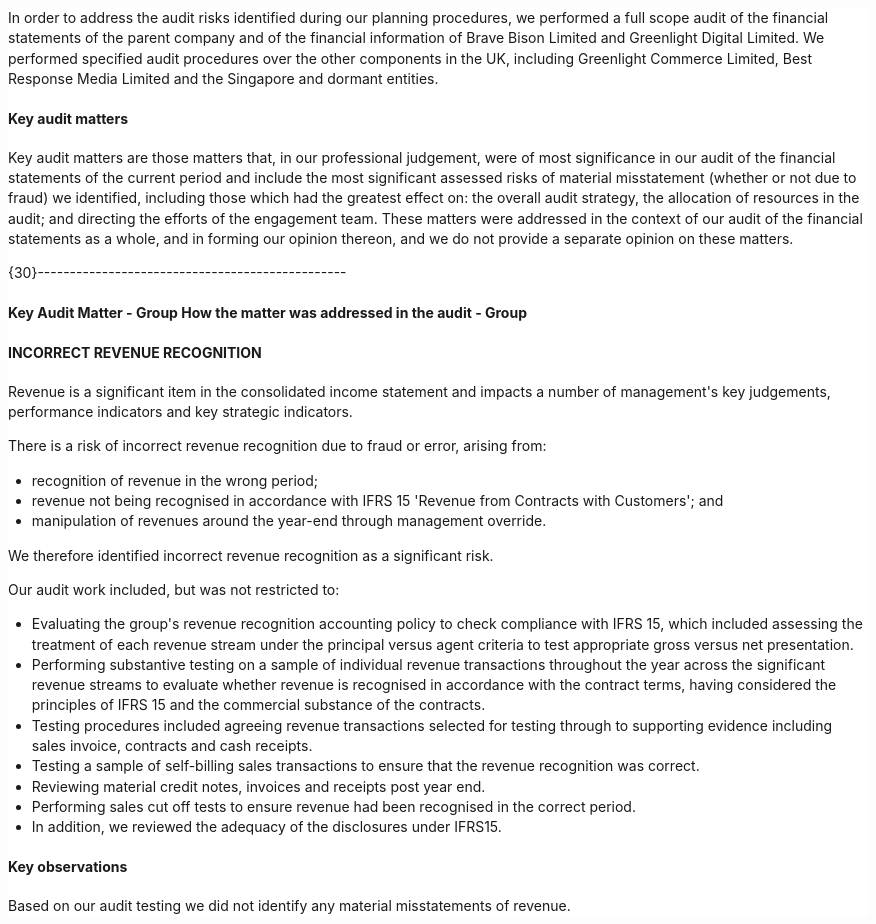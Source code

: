 In order to address the audit risks identified during our planning procedures, we performed a full scope audit of the financial statements of the parent company and of the financial information of Brave Bison Limited and Greenlight Digital Limited. We performed specified audit procedures over the other components in the UK, including Greenlight Commerce Limited, Best Response Media Limited and the Singapore and dormant entities.

#### **Key audit matters**

Key audit matters are those matters that, in our professional judgement, were of most significance in our audit of the financial statements of the current period and include the most significant assessed risks of material misstatement (whether or not due to fraud) we identified, including those which had the greatest effect on: the overall audit strategy, the allocation of resources in the audit; and directing the efforts of the engagement team. These matters were addressed in the context of our audit of the financial statements as a whole, and in forming our opinion thereon, and we do not provide a separate opinion on these matters.

{30}------------------------------------------------

#### **Key Audit Matter - Group How the matter was addressed in the audit - Group**

#### **INCORRECT REVENUE RECOGNITION**

Revenue is a significant item in the consolidated income statement and impacts a number of management's key judgements, performance indicators and key strategic indicators.

There is a risk of incorrect revenue recognition due to fraud or error, arising from:

- recognition of revenue in the wrong period;
- revenue not being recognised in accordance with IFRS 15 'Revenue from Contracts with Customers'; and
- manipulation of revenues around the year-end through management override.

We therefore identified incorrect revenue recognition as a significant risk.

Our audit work included, but was not restricted to:

- Evaluating the group's revenue recognition accounting policy to check compliance with IFRS 15, which included assessing the treatment of each revenue stream under the principal versus agent criteria to test appropriate gross versus net presentation.
- Performing substantive testing on a sample of individual revenue transactions throughout the year across the significant revenue streams to evaluate whether revenue is recognised in accordance with the contract terms, having considered the principles of IFRS 15 and the commercial substance of the contracts.
- Testing procedures included agreeing revenue transactions selected for testing through to supporting evidence including sales invoice, contracts and cash receipts.
- Testing a sample of self-billing sales transactions to ensure that the revenue recognition was correct.
- Reviewing material credit notes, invoices and receipts post year end.
- Performing sales cut off tests to ensure revenue had been recognised in the correct period.
- In addition, we reviewed the adequacy of the disclosures under IFRS15.

#### **Key observations**

Based on our audit testing we did not identify any material misstatements of revenue.
